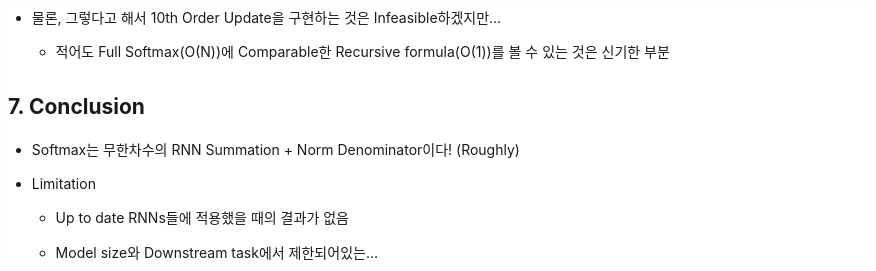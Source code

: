 - 물론, 그렇다고 해서 10th Order Update을 구현하는 것은 Infeasible하겠지만…

  - 적어도 Full Softmax(O(N))에 Comparable한 Recursive formula(O(1))를 볼 수 있는 것은 신기한 부분

## 7. Conclusion

- Softmax는 무한차수의 RNN Summation + Norm Denominator이다! (Roughly)

- Limitation

  - Up to date RNNs들에 적용했을 때의 결과가 없음

  - Model size와 Downstream task에서 제한되어있는…
